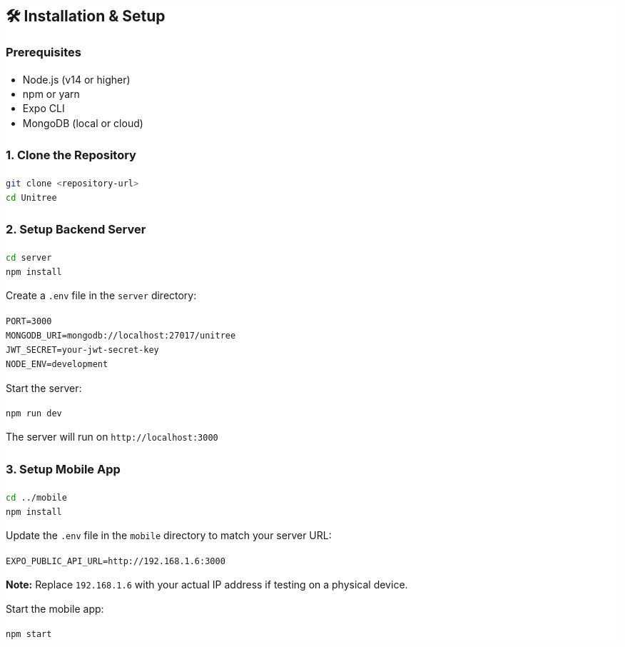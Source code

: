 ## 🛠️ Installation & Setup

### Prerequisites

- Node.js (v14 or higher)
- npm or yarn
- Expo CLI
- MongoDB (local or cloud)

### 1. Clone the Repository

```bash
git clone <repository-url>
cd Unitree
```

### 2. Setup Backend Server

```bash
cd server
npm install
```

Create a `.env` file in the `server` directory:

```env
PORT=3000
MONGODB_URI=mongodb://localhost:27017/unitree
JWT_SECRET=your-jwt-secret-key
NODE_ENV=development
```

Start the server:

```bash
npm run dev
```

The server will run on `http://localhost:3000`

### 3. Setup Mobile App

```bash
cd ../mobile
npm install
```

Update the `.env` file in the `mobile` directory to match your server URL:

```env
EXPO_PUBLIC_API_URL=http://192.168.1.6:3000
```

**Note:** Replace `192.168.1.6` with your actual IP address if testing on a physical device.

Start the mobile app:

```bash
npm start
```
